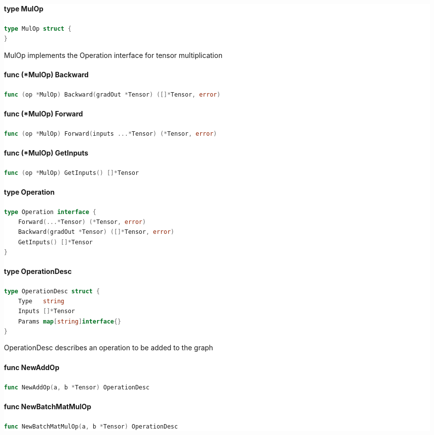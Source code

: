 #### type MulOp

```go
type MulOp struct {
}
```

MulOp implements the Operation interface for tensor multiplication

#### func (*MulOp) Backward

```go
func (op *MulOp) Backward(gradOut *Tensor) ([]*Tensor, error)
```

#### func (*MulOp) Forward

```go
func (op *MulOp) Forward(inputs ...*Tensor) (*Tensor, error)
```

#### func (*MulOp) GetInputs

```go
func (op *MulOp) GetInputs() []*Tensor
```

#### type Operation

```go
type Operation interface {
	Forward(...*Tensor) (*Tensor, error)
	Backward(gradOut *Tensor) ([]*Tensor, error)
	GetInputs() []*Tensor
}
```


#### type OperationDesc

```go
type OperationDesc struct {
	Type   string
	Inputs []*Tensor
	Params map[string]interface{}
}
```

OperationDesc describes an operation to be added to the graph

#### func  NewAddOp

```go
func NewAddOp(a, b *Tensor) OperationDesc
```

#### func  NewBatchMatMulOp

```go
func NewBatchMatMulOp(a, b *Tensor) OperationDesc
```
